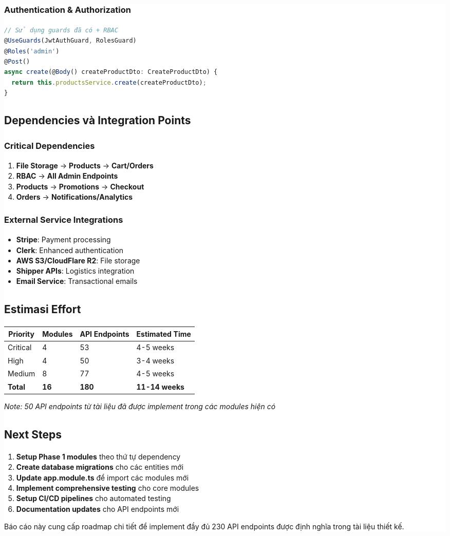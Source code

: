 ### Authentication & Authorization
```typescript
// Sử dụng guards đã có + RBAC
@UseGuards(JwtAuthGuard, RolesGuard)
@Roles('admin')
@Post()
async create(@Body() createProductDto: CreateProductDto) {
  return this.productsService.create(createProductDto);
}
```

## Dependencies và Integration Points

### Critical Dependencies
1. **File Storage** → **Products** → **Cart/Orders**
2. **RBAC** → **All Admin Endpoints**  
3. **Products** → **Promotions** → **Checkout**
4. **Orders** → **Notifications/Analytics**

### External Service Integrations
- **Stripe**: Payment processing
- **Clerk**: Enhanced authentication  
- **AWS S3/CloudFlare R2**: File storage
- **Shipper APIs**: Logistics integration
- **Email Service**: Transactional emails

## Estimasi Effort

| Priority | Modules | API Endpoints | Estimated Time |
|----------|---------|---------------|----------------|
| Critical | 4 | 53 | 4-5 weeks |
| High | 4 | 50 | 3-4 weeks |  
| Medium | 8 | 77 | 4-5 weeks |
| **Total** | **16** | **180** | **11-14 weeks** |

*Note: 50 API endpoints từ tài liệu đã được implement trong các modules hiện có*

## Next Steps

1. **Setup Phase 1 modules** theo thứ tự dependency
2. **Create database migrations** cho các entities mới
3. **Update app.module.ts** để import các modules mới
4. **Implement comprehensive testing** cho core modules
5. **Setup CI/CD pipelines** cho automated testing
6. **Documentation updates** cho API endpoints mới

Báo cáo này cung cấp roadmap chi tiết để implement đầy đủ 230 API endpoints được định nghĩa trong tài liệu thiết kế.